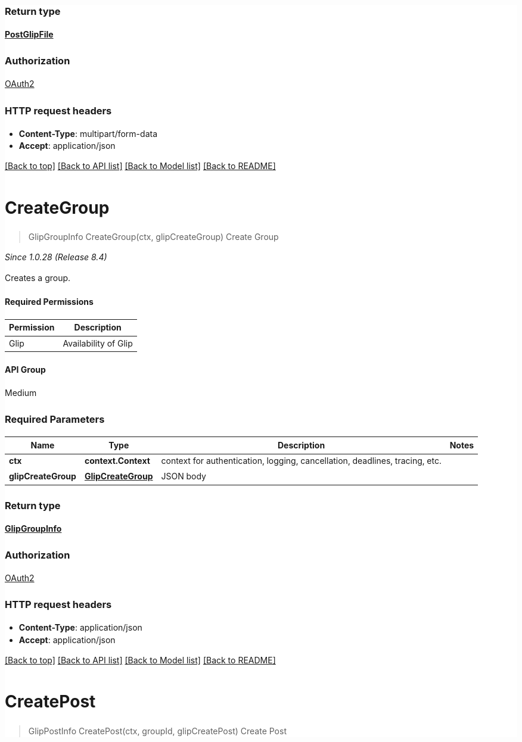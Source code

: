 ### Return type

[**PostGlipFile**](PostGlipFile.md)

### Authorization

[OAuth2](../README.md#OAuth2)

### HTTP request headers

 - **Content-Type**: multipart/form-data
 - **Accept**: application/json

[[Back to top]](#) [[Back to API list]](../README.md#documentation-for-api-endpoints) [[Back to Model list]](../README.md#documentation-for-models) [[Back to README]](../README.md)

# **CreateGroup**
> GlipGroupInfo CreateGroup(ctx, glipCreateGroup)
Create Group

<p style='font-style:italic;'>Since 1.0.28 (Release 8.4)</p><p>Creates a group.</p><h4>Required Permissions</h4><table class='fullwidth'><thead><tr><th>Permission</th><th>Description</th></tr></thead><tbody><tr><td class='code'>Glip</td><td>Availability of Glip</td></tr></tbody></table><h4>API Group</h4><p>Medium</p>

### Required Parameters

Name | Type | Description  | Notes
------------- | ------------- | ------------- | -------------
 **ctx** | **context.Context** | context for authentication, logging, cancellation, deadlines, tracing, etc.
  **glipCreateGroup** | [**GlipCreateGroup**](GlipCreateGroup.md)| JSON body | 

### Return type

[**GlipGroupInfo**](GlipGroupInfo.md)

### Authorization

[OAuth2](../README.md#OAuth2)

### HTTP request headers

 - **Content-Type**: application/json
 - **Accept**: application/json

[[Back to top]](#) [[Back to API list]](../README.md#documentation-for-api-endpoints) [[Back to Model list]](../README.md#documentation-for-models) [[Back to README]](../README.md)

# **CreatePost**
> GlipPostInfo CreatePost(ctx, groupId, glipCreatePost)
Create Post
